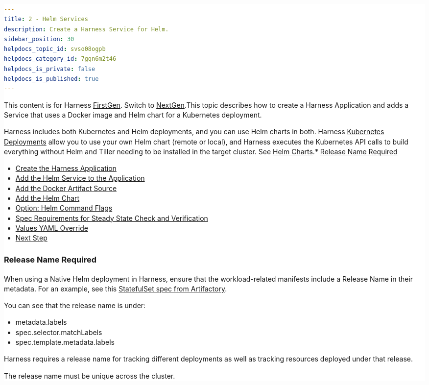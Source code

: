 ```yaml
---
title: 2 - Helm Services
description: Create a Harness Service for Helm.
sidebar_position: 30
helpdocs_topic_id: svso08ogpb
helpdocs_category_id: 7gqn6m2t46
helpdocs_is_private: false
helpdocs_is_published: true
---
```


This content is for Harness [FirstGen](/article/1fjmm4by22). Switch to [NextGen](/article/lbhf2h71at).This topic describes how to create a Harness Application and adds a Service that uses a Docker image and Helm chart for a Kubernetes deployment.

Harness includes both Kubernetes and Helm deployments, and you can use Helm charts in both. Harness [Kubernetes Deployments](https://docs.harness.io/article/pc6qglyp5h-kubernetes-deployments-overview) allow you to use your own Helm chart (remote or local), and Harness executes the Kubernetes API calls to build everything without Helm and Tiller needing to be installed in the target cluster. See [Helm Charts](https://docs.harness.io/article/t6zrgqq0ny-kubernetes-services#helm_charts).* [Release Name Required](#release_name_required)
* [Create the Harness Application](https://docs.harness.io/article/svso08ogpb-2-helm-services#create_the_harness_application)
* [Add the Helm Service to the Application](https://docs.harness.io/article/svso08ogpb-2-helm-services#add_the_helm_service_to_the_application)
* [Add the Docker Artifact Source](https://docs.harness.io/article/svso08ogpb-2-helm-services#add_the_docker_artifact_source)
* [Add the Helm Chart](https://docs.harness.io/article/svso08ogpb-2-helm-services#add_the_helm_chart)
* [Option: Helm Command Flags](#option_helm_command_flags)
* [Spec Requirements for Steady State Check and Verification](https://docs.harness.io/article/svso08ogpb-2-helm-services#spec_requirements_for_steady_state_check_and_verification)
* [Values YAML Override](https://docs.harness.io/article/svso08ogpb-2-helm-services#values_yaml_override)
* [Next Step](https://docs.harness.io/article/svso08ogpb-2-helm-services#next_step)

### Release Name Required

When using a Native Helm deployment in Harness, ensure that the workload-related manifests include a Release Name in their metadata. For an example, see this [StatefulSet spec from Artifactory](https://github.com/helm/charts/blob/master/stable/artifactory/templates/artifactory-statefulset.yaml).

You can see that the release name is under:

* metadata.labels
* spec.selector.matchLabels
* spec.template.metadata.labels

Harness requires a release name for tracking different deployments as well as tracking resources deployed under that release.

The release name must be unique across the cluster.
